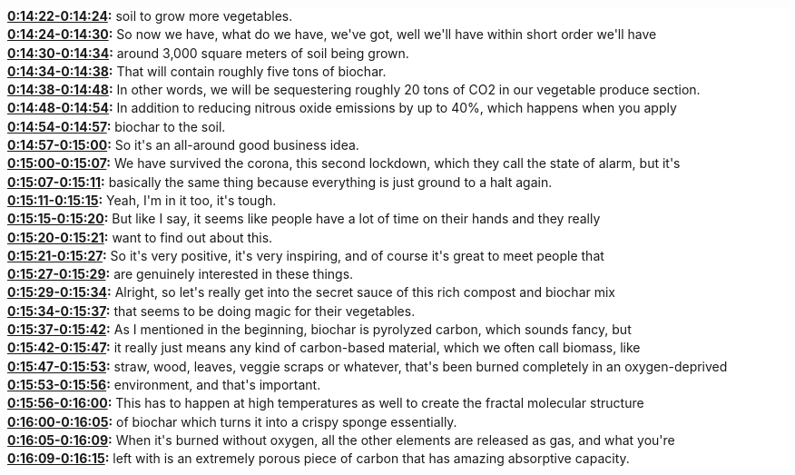 **[0:14:22-0:14:24](https://regenerativeskills.com/how-to-make-biochar-enriched-compost-for-epic-veggies/#t=0:14:22):**  soil to grow more vegetables.  
**[0:14:24-0:14:30](https://regenerativeskills.com/how-to-make-biochar-enriched-compost-for-epic-veggies/#t=0:14:24):**  So now we have, what do we have, we've got, well we'll have within short order we'll have  
**[0:14:30-0:14:34](https://regenerativeskills.com/how-to-make-biochar-enriched-compost-for-epic-veggies/#t=0:14:30):**  around 3,000 square meters of soil being grown.  
**[0:14:34-0:14:38](https://regenerativeskills.com/how-to-make-biochar-enriched-compost-for-epic-veggies/#t=0:14:34):**  That will contain roughly five tons of biochar.  
**[0:14:38-0:14:48](https://regenerativeskills.com/how-to-make-biochar-enriched-compost-for-epic-veggies/#t=0:14:38):**  In other words, we will be sequestering roughly 20 tons of CO2 in our vegetable produce section.  
**[0:14:48-0:14:54](https://regenerativeskills.com/how-to-make-biochar-enriched-compost-for-epic-veggies/#t=0:14:48):**  In addition to reducing nitrous oxide emissions by up to 40%, which happens when you apply  
**[0:14:54-0:14:57](https://regenerativeskills.com/how-to-make-biochar-enriched-compost-for-epic-veggies/#t=0:14:54):**  biochar to the soil.  
**[0:14:57-0:15:00](https://regenerativeskills.com/how-to-make-biochar-enriched-compost-for-epic-veggies/#t=0:14:57):**  So it's an all-around good business idea.  
**[0:15:00-0:15:07](https://regenerativeskills.com/how-to-make-biochar-enriched-compost-for-epic-veggies/#t=0:15:00):**  We have survived the corona, this second lockdown, which they call the state of alarm, but it's  
**[0:15:07-0:15:11](https://regenerativeskills.com/how-to-make-biochar-enriched-compost-for-epic-veggies/#t=0:15:07):**  basically the same thing because everything is just ground to a halt again.  
**[0:15:11-0:15:15](https://regenerativeskills.com/how-to-make-biochar-enriched-compost-for-epic-veggies/#t=0:15:11):**  Yeah, I'm in it too, it's tough.  
**[0:15:15-0:15:20](https://regenerativeskills.com/how-to-make-biochar-enriched-compost-for-epic-veggies/#t=0:15:15):**  But like I say, it seems like people have a lot of time on their hands and they really  
**[0:15:20-0:15:21](https://regenerativeskills.com/how-to-make-biochar-enriched-compost-for-epic-veggies/#t=0:15:20):**  want to find out about this.  
**[0:15:21-0:15:27](https://regenerativeskills.com/how-to-make-biochar-enriched-compost-for-epic-veggies/#t=0:15:21):**  So it's very positive, it's very inspiring, and of course it's great to meet people that  
**[0:15:27-0:15:29](https://regenerativeskills.com/how-to-make-biochar-enriched-compost-for-epic-veggies/#t=0:15:27):**  are genuinely interested in these things.  
**[0:15:29-0:15:34](https://regenerativeskills.com/how-to-make-biochar-enriched-compost-for-epic-veggies/#t=0:15:29):**  Alright, so let's really get into the secret sauce of this rich compost and biochar mix  
**[0:15:34-0:15:37](https://regenerativeskills.com/how-to-make-biochar-enriched-compost-for-epic-veggies/#t=0:15:34):**  that seems to be doing magic for their vegetables.  
**[0:15:37-0:15:42](https://regenerativeskills.com/how-to-make-biochar-enriched-compost-for-epic-veggies/#t=0:15:37):**  As I mentioned in the beginning, biochar is pyrolyzed carbon, which sounds fancy, but  
**[0:15:42-0:15:47](https://regenerativeskills.com/how-to-make-biochar-enriched-compost-for-epic-veggies/#t=0:15:42):**  it really just means any kind of carbon-based material, which we often call biomass, like  
**[0:15:47-0:15:53](https://regenerativeskills.com/how-to-make-biochar-enriched-compost-for-epic-veggies/#t=0:15:47):**  straw, wood, leaves, veggie scraps or whatever, that's been burned completely in an oxygen-deprived  
**[0:15:53-0:15:56](https://regenerativeskills.com/how-to-make-biochar-enriched-compost-for-epic-veggies/#t=0:15:53):**  environment, and that's important.  
**[0:15:56-0:16:00](https://regenerativeskills.com/how-to-make-biochar-enriched-compost-for-epic-veggies/#t=0:15:56):**  This has to happen at high temperatures as well to create the fractal molecular structure  
**[0:16:00-0:16:05](https://regenerativeskills.com/how-to-make-biochar-enriched-compost-for-epic-veggies/#t=0:16:00):**  of biochar which turns it into a crispy sponge essentially.  
**[0:16:05-0:16:09](https://regenerativeskills.com/how-to-make-biochar-enriched-compost-for-epic-veggies/#t=0:16:05):**  When it's burned without oxygen, all the other elements are released as gas, and what you're  
**[0:16:09-0:16:15](https://regenerativeskills.com/how-to-make-biochar-enriched-compost-for-epic-veggies/#t=0:16:09):**  left with is an extremely porous piece of carbon that has amazing absorptive capacity.  